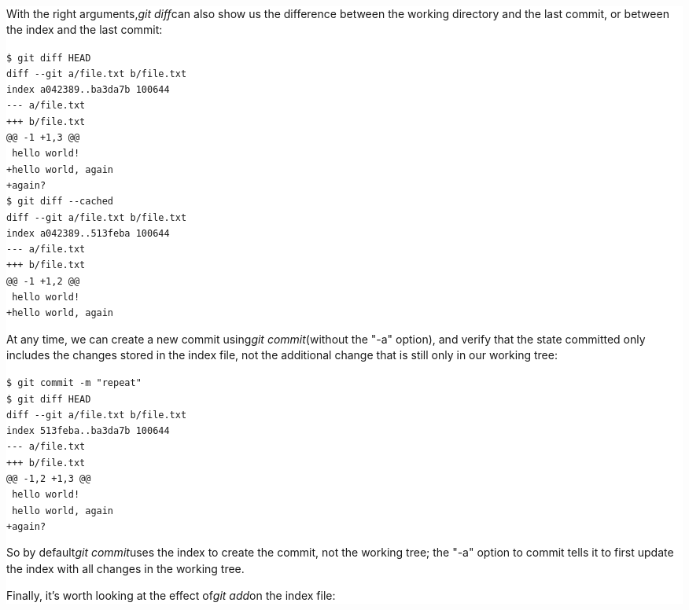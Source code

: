 


With the right arguments,<em>git diff</em>can also show us the difference between the working directory and the last commit, or between the index and the last commit:



```
$ git diff HEAD
diff --git a/file.txt b/file.txt
index a042389..ba3da7b 100644
--- a/file.txt
+++ b/file.txt
@@ -1 +1,3 @@
 hello world!
+hello world, again
+again?
$ git diff --cached
diff --git a/file.txt b/file.txt
index a042389..513feba 100644
--- a/file.txt
+++ b/file.txt
@@ -1 +1,2 @@
 hello world!
+hello world, again
```




At any time, we can create a new commit using<em>git commit</em>(without the &quot;-a&quot; option), and verify that the state committed only includes the changes stored in the index file, not the additional change that is still only in our working tree:



```
$ git commit -m "repeat"
$ git diff HEAD
diff --git a/file.txt b/file.txt
index 513feba..ba3da7b 100644
--- a/file.txt
+++ b/file.txt
@@ -1,2 +1,3 @@
 hello world!
 hello world, again
+again?
```




So by default<em>git commit</em>uses the index to create the commit, not the working tree; the &quot;-a&quot; option to commit tells it to first update the index with all changes in the working tree.




Finally, it’s worth looking at the effect of<em>git add</em>on the index file:

